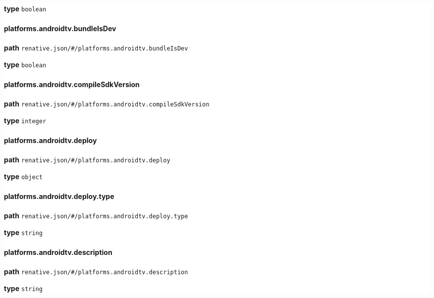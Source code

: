**type** `boolean`








#### platforms.androidtv.bundleIsDev

**path**
`renative.json/#/platforms.androidtv.bundleIsDev`

**type** `boolean`








#### platforms.androidtv.compileSdkVersion

**path**
`renative.json/#/platforms.androidtv.compileSdkVersion`

**type** `integer`








#### platforms.androidtv.deploy

**path**
`renative.json/#/platforms.androidtv.deploy`

**type** `object`







#### platforms.androidtv.deploy.type

**path**
`renative.json/#/platforms.androidtv.deploy.type`

**type** `string`









#### platforms.androidtv.description

**path**
`renative.json/#/platforms.androidtv.description`

**type** `string`
